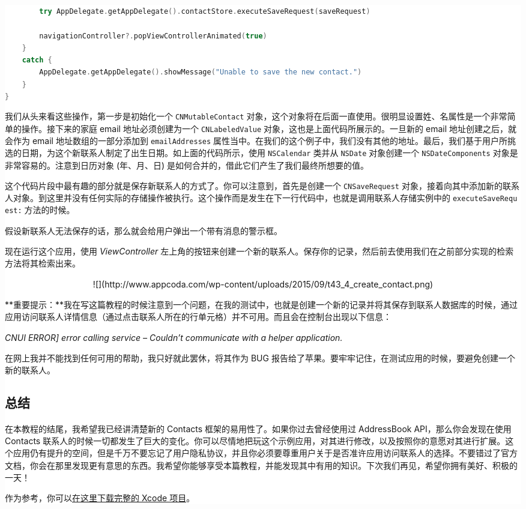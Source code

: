 ```swift
        try AppDelegate.getAppDelegate().contactStore.executeSaveRequest(saveRequest)
 
        navigationController?.popViewControllerAnimated(true)
    }
    catch {
        AppDelegate.getAppDelegate().showMessage("Unable to save the new contact.")
    }
}
```

我们从头来看这些操作，第一步是初始化一个 `CNMutableContact` 对象，这个对象将在后面一直使用。很明显设置姓、名属性是一个非常简单的操作。接下来的家庭 email 地址必须创建为一个 `CNLabeledValue` 对象，这也是上面代码所展示的。一旦新的 email 地址创建之后，就会作为 email 地址数组的一部分添加到 `emailAddresses` 属性当中。在我们的这个例子中，我们没有其他的地址。最后，我们基于用户所挑选的日期，为这个新联系人制定了出生日期。如上面的代码所示，使用 `NSCalendar` 类并从 `NSDate` 对象创建一个 `NSDateComponents` 对象是非常容易的。注意到日历对象 (年、月、日) 是如何合并的，借此它们产生了我们最终所想要的值。

这个代码片段中最有趣的部分就是保存新联系人的方式了。你可以注意到，首先是创建一个 `CNSaveRequest` 对象，接着向其中添加新的联系人对象。到这里并没有任何实际的存储操作被执行。这个操作而是发生在下一行代码中，也就是调用联系人存储实例中的 `executeSaveRequest:` 方法的时候。

假设新联系人无法保存的话，那么就会给用户弹出一个带有消息的警示框。

现在运行这个应用，使用 *ViewController* 左上角的按钮来创建一个新的联系人。保存你的记录，然后前去使用我们在之前部分实现的检索方法将其检索出来。

<center>
![](http://www.appcoda.com/wp-content/uploads/2015/09/t43_4_create_contact.png)
</center>


**重要提示：**我在写这篇教程的时候注意到一个问题，在我的测试中，也就是创建一个新的记录并将其保存到联系人数据库的时候，通过应用访问联系人详情信息（通过点击联系人所在的行单元格）并不可用。而且会在控制台出现以下信息：

*CNUI ERROR] error calling service – Couldn’t communicate with a helper application.*

在网上我并不能找到任何可用的帮助，我只好就此罢休，将其作为 BUG 报告给了苹果。要牢牢记住，在测试应用的时候，要避免创建一个新的联系人。

## 总结

在本教程的结尾，我希望我已经讲清楚新的 Contacts 框架的易用性了。如果你过去曾经使用过 AddressBook API，那么你会发现在使用 Contacts 联系人的时候一切都发生了巨大的变化。你可以尽情地把玩这个示例应用，对其进行修改，以及按照你的意愿对其进行扩展。这个应用仍有提升的空间，但是千万不要忘记了用户隐私协议，并且你必须要尊重用户关于是否准许应用访问联系人的选择。不要错过了官方文档，你会在那里发现更有意思的东西。我希望你能够享受本篇教程，并能发现其中有用的知识。下次我们再见，希望你拥有美好、积极的一天！

作为参考，你可以[在这里下载完整的 Xcode 项目](https://www.dropbox.com/s/3pxzqd5u712ntkc/ContactsFrameworkFinal.zip?dl=0)。